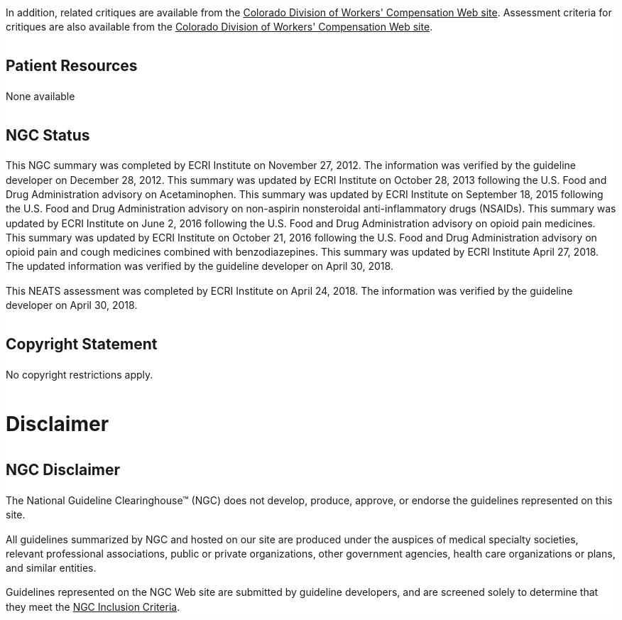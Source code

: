 

In addition, related critiques are available from the [Colorado Division of Workers' Compensation Web site](https://www.colorado.gov/pacific/cdle/wc-library-chronic-pain-disorder-complex-regional-pain-syndrome "Colorado Division of Workers' Compensation Web site"). Assessment criteria for critiques are also available from the [Colorado Division of Workers' Compensation Web site](https://www.colorado.gov/pacific/cdle/guidelines-methodology-article-critiques# "Colorado Division of Workers' Compensation Web site").

## Patient Resources



None available

## NGC Status



This NGC summary was completed by ECRI Institute on November 27, 2012. The information was verified by the guideline developer on December 28, 2012. This summary was updated by ECRI Institute on October 28, 2013 following the U.S. Food and Drug Administration advisory on Acetaminophen. This summary was updated by ECRI Institute on September 18, 2015 following the U.S. Food and Drug Administration advisory on non-aspirin nonsteroidal anti-inflammatory drugs (NSAIDs). This summary was updated by ECRI Institute on June 2, 2016 following the U.S. Food and Drug Administration advisory on opioid pain medicines. This summary was updated by ECRI Institute on October 21, 2016 following the U.S. Food and Drug Administration advisory on opioid pain and cough medicines combined with benzodiazepines. This summary was updated by ECRI Institute April 27, 2018. The updated information was verified by the guideline developer on April 30, 2018.

This NEATS assessment was completed by ECRI Institute on April 24, 2018. The information was verified by the guideline developer on April 30, 2018.

## Copyright Statement



No copyright restrictions apply.

# Disclaimer

## NGC Disclaimer



The National Guideline Clearinghouse™ (NGC) does not develop, produce, approve, or endorse the guidelines represented on this site.

All guidelines summarized by NGC and hosted on our site are produced under the auspices of medical specialty societies, relevant professional associations, public or private organizations, other government agencies, health care organizations or plans, and similar entities.

Guidelines represented on the NGC Web site are submitted by guideline developers, and are screened solely to determine that they meet the [NGC Inclusion Criteria](/help-and-about/summaries/inclusion-criteria).
